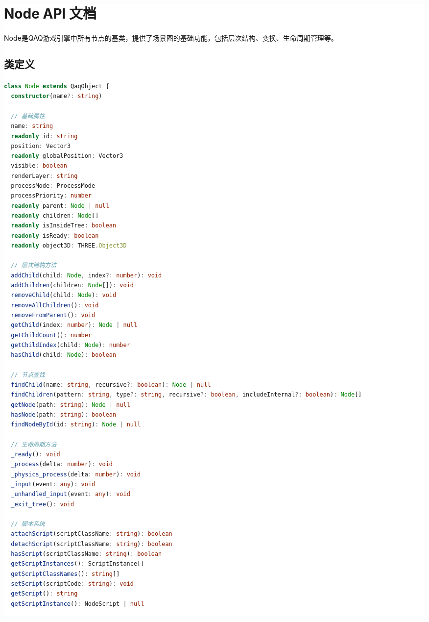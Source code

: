 # Node API 文档

Node是QAQ游戏引擎中所有节点的基类，提供了场景图的基础功能，包括层次结构、变换、生命周期管理等。

## 类定义

```typescript
class Node extends QaqObject {
  constructor(name?: string)
  
  // 基础属性
  name: string
  readonly id: string
  position: Vector3
  readonly globalPosition: Vector3
  visible: boolean
  renderLayer: string
  processMode: ProcessMode
  processPriority: number
  readonly parent: Node | null
  readonly children: Node[]
  readonly isInsideTree: boolean
  readonly isReady: boolean
  readonly object3D: THREE.Object3D
  
  // 层次结构方法
  addChild(child: Node, index?: number): void
  addChildren(children: Node[]): void
  removeChild(child: Node): void
  removeAllChildren(): void
  removeFromParent(): void
  getChild(index: number): Node | null
  getChildCount(): number
  getChildIndex(child: Node): number
  hasChild(child: Node): boolean
  
  // 节点查找
  findChild(name: string, recursive?: boolean): Node | null
  findChildren(pattern: string, type?: string, recursive?: boolean, includeInternal?: boolean): Node[]
  getNode(path: string): Node | null
  hasNode(path: string): boolean
  findNodeById(id: string): Node | null
  
  // 生命周期方法
  _ready(): void
  _process(delta: number): void
  _physics_process(delta: number): void
  _input(event: any): void
  _unhandled_input(event: any): void
  _exit_tree(): void
  
  // 脚本系统
  attachScript(scriptClassName: string): boolean
  detachScript(scriptClassName: string): boolean
  hasScript(scriptClassName: string): boolean
  getScriptInstances(): ScriptInstance[]
  getScriptClassNames(): string[]
  setScript(scriptCode: string): void
  getScript(): string
  getScriptInstance(): NodeScript | null
  
```